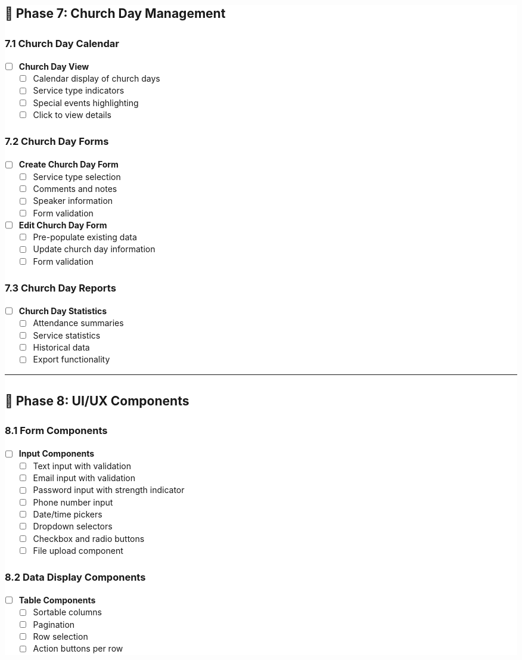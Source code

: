 
## 📅 Phase 7: Church Day Management

### 7.1 Church Day Calendar
- [ ] **Church Day View**
  - [ ] Calendar display of church days
  - [ ] Service type indicators
  - [ ] Special events highlighting
  - [ ] Click to view details

### 7.2 Church Day Forms
- [ ] **Create Church Day Form**
  - [ ] Service type selection
  - [ ] Comments and notes
  - [ ] Speaker information
  - [ ] Form validation

- [ ] **Edit Church Day Form**
  - [ ] Pre-populate existing data
  - [ ] Update church day information
  - [ ] Form validation

### 7.3 Church Day Reports
- [ ] **Church Day Statistics**
  - [ ] Attendance summaries
  - [ ] Service statistics
  - [ ] Historical data
  - [ ] Export functionality

---

## 🎨 Phase 8: UI/UX Components

### 8.1 Form Components
- [ ] **Input Components**
  - [ ] Text input with validation
  - [ ] Email input with validation
  - [ ] Password input with strength indicator
  - [ ] Phone number input
  - [ ] Date/time pickers
  - [ ] Dropdown selectors
  - [ ] Checkbox and radio buttons
  - [ ] File upload component

### 8.2 Data Display Components
- [ ] **Table Components**
  - [ ] Sortable columns
  - [ ] Pagination
  - [ ] Row selection
  - [ ] Action buttons per row
